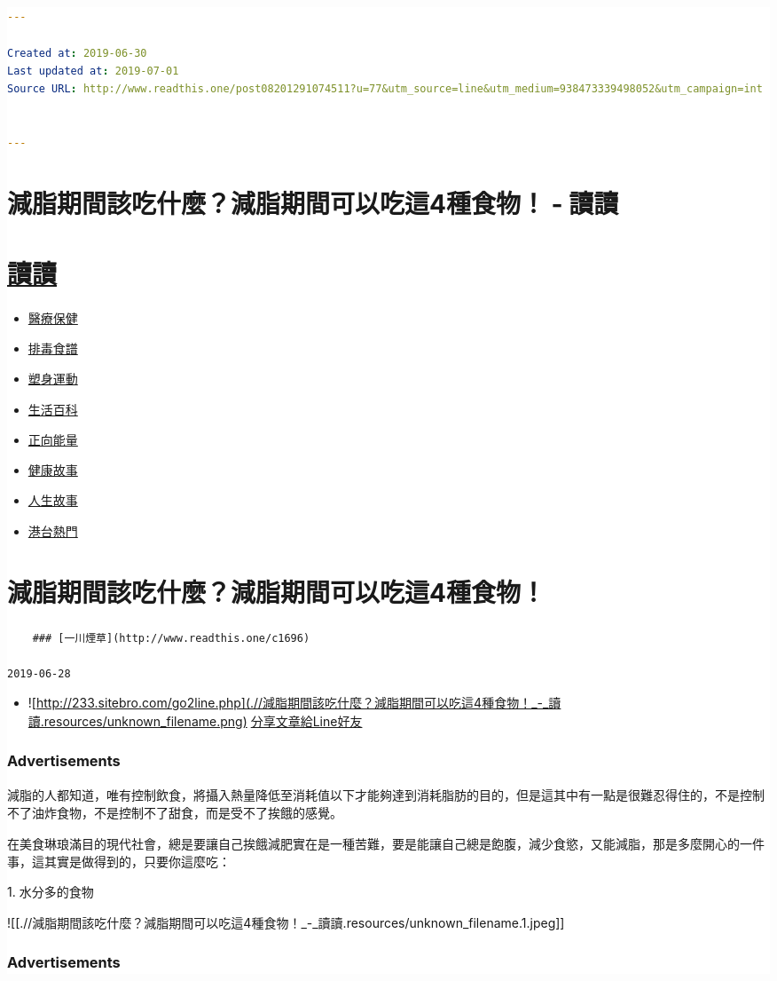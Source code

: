 ```yaml
---

Created at: 2019-06-30
Last updated at: 2019-07-01
Source URL: http://www.readthis.one/post08201291074511?u=77&utm_source=line&utm_medium=938473339498052&utm_campaign=int


---
```


# 減脂期間該吃什麼？減脂期間可以吃這4種食物！ - 讀讀


# [讀讀](http://www.readthis.one/)

* [醫療保健](http://www.readthis.one/category_251.html)

* [排毒食譜](http://www.readthis.one/category_250.html)
* [塑身運動](http://www.readthis.one/category_249.html)
* [生活百科](http://www.readthis.one/category_254.html)
* [正向能量](http://www.readthis.one/category_252.html)
* [健康故事](http://www.readthis.one/category_248.html)
* [人生故事](http://www.readthis.one/category_253.html)
* [港台熱門](http://www.readthis.one/category_255.html)

# 減脂期間該吃什麼？減脂期間可以吃這4種食物！

		### [一川煙草](http://www.readthis.one/c1696)
	
	2019-06-28
	
* ![http://233.sitebro.com/go2line.php](.//減脂期間該吃什麼？減脂期間可以吃這4種食物！_-_讀讀.resources/unknown_filename.png) 
	[分享文章給Line好友](http://www.readthis.one/post08201291074511?u=77&utm_source=line&utm_medium=938473339498052&utm_campaign=int)
	

### Advertisements

減脂的人都知道，唯有控制飲食，將攝入熱量降低至消耗值以下才能夠達到消耗脂肪的目的，但是這其中有一點是很難忍得住的，不是控制不了油炸食物，不是控制不了甜食，而是受不了挨餓的感覺。

在美食琳琅滿目的現代社會，總是要讓自己挨餓減肥實在是一種苦難，要是能讓自己總是飽腹，減少食慾，又能減脂，那是多麼開心的一件事，這其實是做得到的，只要你這麼吃：

1\. 水分多的食物

![[.//減脂期間該吃什麼？減脂期間可以吃這4種食物！_-_讀讀.resources/unknown_filename.1.jpeg]]

### Advertisements
